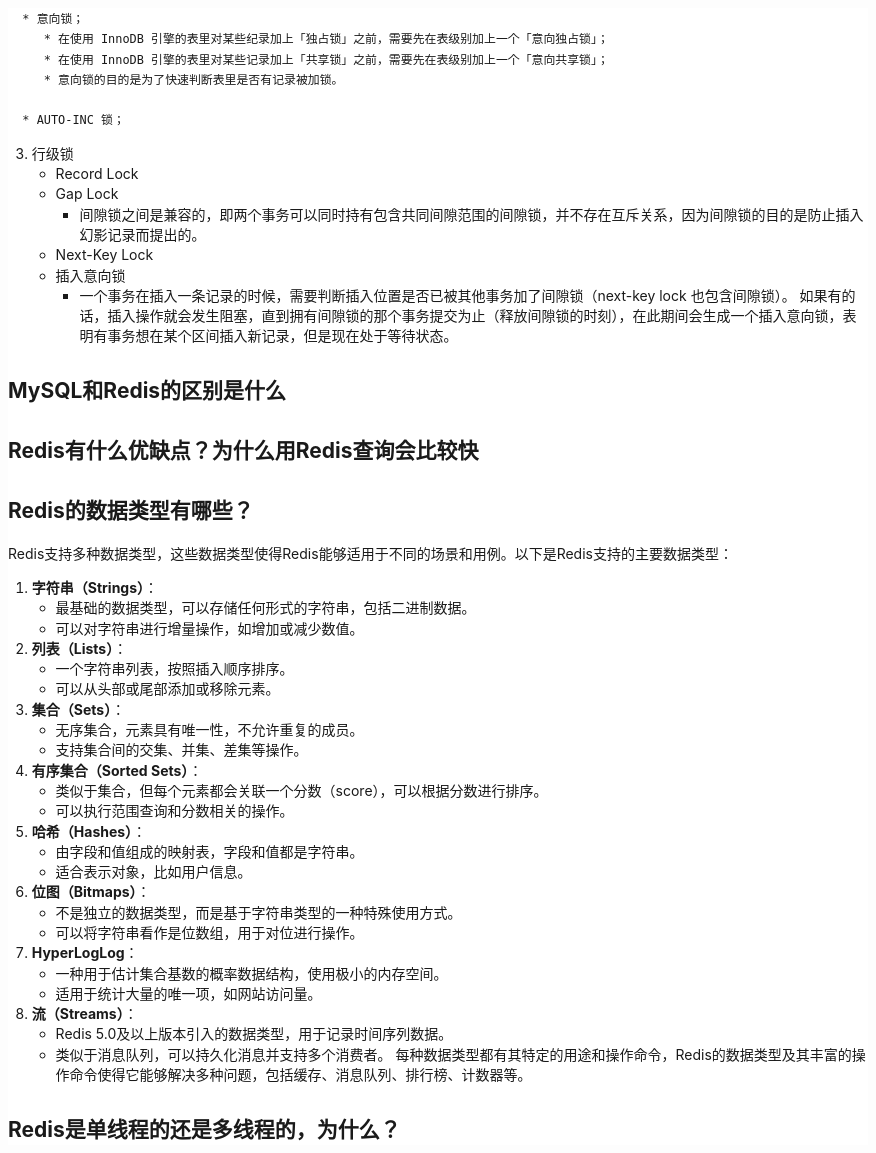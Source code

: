       * 意向锁；
         * 在使用 InnoDB 引擎的表里对某些纪录加上「独占锁」之前，需要先在表级别加上一个「意向独占锁」；
         * 在使用 InnoDB 引擎的表里对某些记录加上「共享锁」之前，需要先在表级别加上一个「意向共享锁」；
         * 意向锁的目的是为了快速判断表里是否有记录被加锁。

      * AUTO-INC 锁；
   3. 行级锁
        * Record Lock
        * Gap Lock
          * 间隙锁之间是兼容的，即两个事务可以同时持有包含共同间隙范围的间隙锁，并不存在互斥关系，因为间隙锁的目的是防止插入幻影记录而提出的。
        * Next-Key Lock
        * 插入意向锁
          * 一个事务在插入一条记录的时候，需要判断插入位置是否已被其他事务加了间隙锁（next-key lock 也包含间隙锁）。 如果有的话，插入操作就会发生阻塞，直到拥有间隙锁的那个事务提交为止（释放间隙锁的时刻），在此期间会生成一个插入意向锁，表明有事务想在某个区间插入新记录，但是现在处于等待状态。


## MySQL和Redis的区别是什么

## Redis有什么优缺点？为什么用Redis查询会比较快

## Redis的数据类型有哪些？
Redis支持多种数据类型，这些数据类型使得Redis能够适用于不同的场景和用例。以下是Redis支持的主要数据类型：
1. **字符串（Strings）**：
   - 最基础的数据类型，可以存储任何形式的字符串，包括二进制数据。
   - 可以对字符串进行增量操作，如增加或减少数值。
2. **列表（Lists）**：
   - 一个字符串列表，按照插入顺序排序。
   - 可以从头部或尾部添加或移除元素。
3. **集合（Sets）**：
   - 无序集合，元素具有唯一性，不允许重复的成员。
   - 支持集合间的交集、并集、差集等操作。
4. **有序集合（Sorted Sets）**：
   - 类似于集合，但每个元素都会关联一个分数（score），可以根据分数进行排序。
   - 可以执行范围查询和分数相关的操作。
5. **哈希（Hashes）**：
   - 由字段和值组成的映射表，字段和值都是字符串。
   - 适合表示对象，比如用户信息。
6. **位图（Bitmaps）**：
   - 不是独立的数据类型，而是基于字符串类型的一种特殊使用方式。
   - 可以将字符串看作是位数组，用于对位进行操作。
7. **HyperLogLog**：
   - 一种用于估计集合基数的概率数据结构，使用极小的内存空间。
   - 适用于统计大量的唯一项，如网站访问量。
8. **流（Streams）**：
   - Redis 5.0及以上版本引入的数据类型，用于记录时间序列数据。
   - 类似于消息队列，可以持久化消息并支持多个消费者。
每种数据类型都有其特定的用途和操作命令，Redis的数据类型及其丰富的操作命令使得它能够解决多种问题，包括缓存、消息队列、排行榜、计数器等。

## Redis是单线程的还是多线程的，为什么？
